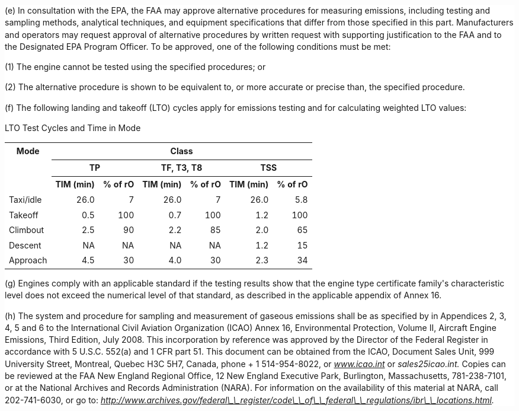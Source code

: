 \(e\) In consultation with the EPA, the FAA may approve alternative procedures for measuring emissions, including testing and sampling methods, analytical techniques, and equipment specifications that differ from those specified in this part. Manufacturers and operators may request approval of alternative procedures by written request with supporting justification to the FAA and to the Designated EPA Program Officer. To be approved, one of the following conditions must be met:

\(1\) The engine cannot be tested using the specified procedures; or

\(2\) The alternative procedure is shown to be equivalent to, or more accurate or precise than, the specified procedure.

\(f\) The following landing and takeoff (LTO) cycles apply for emissions testing and for calculating weighted LTO values:

<div>

<div>

LTO Test Cycles and Time in Mode

</div>

<div>

<table data-border="1" data-cellpadding="1" data-cellspacing="1" data-frame="void" width="100%"><tbody><tr class="header"><th rowspan="3" scope="col">Mode</th><th colspan="6" scope="col">Class</th></tr><tr class="odd"><th colspan="2" scope="col">TP</th><th colspan="2" scope="col">TF, T3, T8</th><th colspan="2" scope="col">TSS</th></tr><tr class="header"><th scope="col">TIM (min)</th><th scope="col">% of rO</th><th scope="col">TIM (min)</th><th scope="col">% of rO</th><th scope="col">TIM (min)</th><th scope="col">% of rO</th></tr><tr class="odd"><td style="text-align: left;" scope="row">Taxi/idle</td><td style="text-align: right;">26.0</td><td style="text-align: right;">7</td><td style="text-align: right;">26.0</td><td style="text-align: right;">7</td><td style="text-align: right;">26.0</td><td style="text-align: right;">5.8</td></tr><tr class="even"><td style="text-align: left;" scope="row">Takeoff</td><td style="text-align: right;">0.5</td><td style="text-align: right;">100</td><td style="text-align: right;">0.7</td><td style="text-align: right;">100</td><td style="text-align: right;">1.2</td><td style="text-align: right;">100</td></tr><tr class="odd"><td style="text-align: left;" scope="row">Climbout</td><td style="text-align: right;">2.5</td><td style="text-align: right;">90</td><td style="text-align: right;">2.2</td><td style="text-align: right;">85</td><td style="text-align: right;">2.0</td><td style="text-align: right;">65</td></tr><tr class="even"><td style="text-align: left;" scope="row">Descent</td><td style="text-align: right;">NA</td><td style="text-align: right;">NA</td><td style="text-align: right;">NA</td><td style="text-align: right;">NA</td><td style="text-align: right;">1.2</td><td style="text-align: right;">15</td></tr><tr class="odd"><td style="text-align: left;" scope="row">Approach</td><td style="text-align: right;">4.5</td><td style="text-align: right;">30</td><td style="text-align: right;">4.0</td><td style="text-align: right;">30</td><td style="text-align: right;">2.3</td><td style="text-align: right;">34</td></tr></tbody></table>

</div>

</div>

\(g\) Engines comply with an applicable standard if the testing results show that the engine type certificate family's characteristic level does not exceed the numerical level of that standard, as described in the applicable appendix of Annex 16.

\(h\) The system and procedure for sampling and measurement of gaseous emissions shall be as specified by in Appendices 2, 3, 4, 5 and 6 to the International Civil Aviation Organization (ICAO) Annex 16, Environmental Protection, Volume II, Aircraft Engine Emissions, Third Edition, July 2008. This incorporation by reference was approved by the Director of the Federal Register in accordance with 5 U.S.C. 552(a) and 1 CFR part 51. This document can be obtained from the ICAO, Document Sales Unit, 999 University Street, Montreal, Quebec H3C 5H7, Canada, phone + 1 514-954-8022, or *www.icao.int* or *sales25icao.int.* Copies can be reviewed at the FAA New England Regional Office, 12 New England Executive Park, Burlington, Massachusetts, 781-238-7101, or at the National Archives and Records Administration (NARA). For information on the availability of this material at NARA, call 202-741-6030, or go to: *http://www.archives.gov/federal\_\_register/code\_\_of\_\_federal\_\_regulations/ibr\_\_locations.html.*
